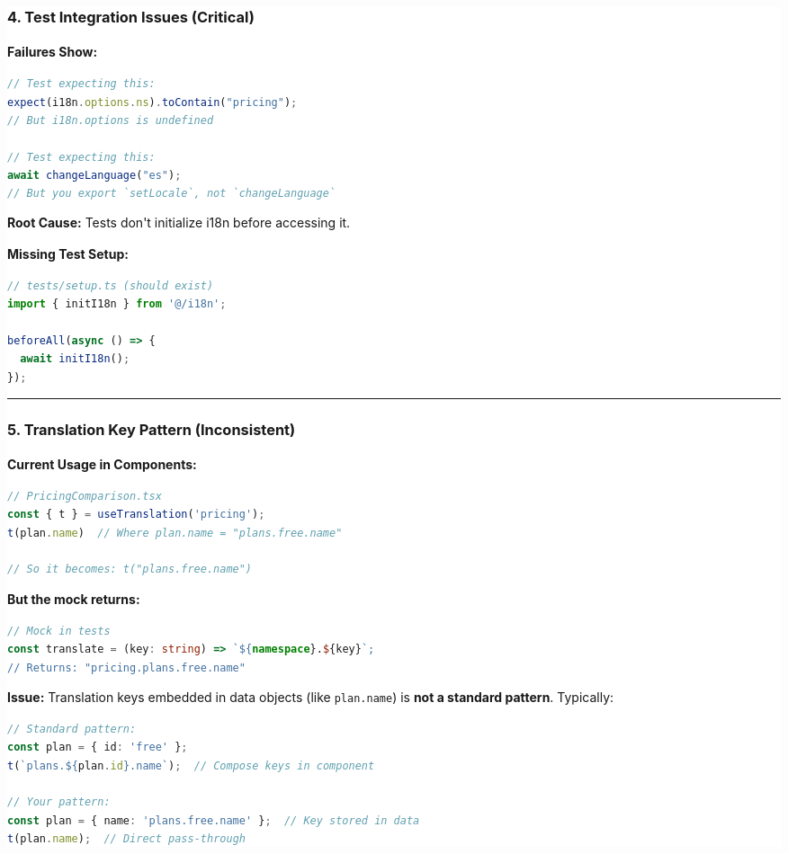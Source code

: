 
### 4. **Test Integration Issues (Critical)**

**Failures Show:**
```typescript
// Test expecting this:
expect(i18n.options.ns).toContain("pricing");
// But i18n.options is undefined

// Test expecting this:
await changeLanguage("es");
// But you export `setLocale`, not `changeLanguage`
```

**Root Cause:** Tests don't initialize i18n before accessing it.

**Missing Test Setup:**
```typescript
// tests/setup.ts (should exist)
import { initI18n } from '@/i18n';

beforeAll(async () => {
  await initI18n();
});
```

---

### 5. **Translation Key Pattern (Inconsistent)**

**Current Usage in Components:**
```typescript
// PricingComparison.tsx
const { t } = useTranslation('pricing');
t(plan.name)  // Where plan.name = "plans.free.name"

// So it becomes: t("plans.free.name")
```

**But the mock returns:**
```typescript
// Mock in tests
const translate = (key: string) => `${namespace}.${key}`;
// Returns: "pricing.plans.free.name"
```

**Issue:** Translation keys embedded in data objects (like `plan.name`) is **not a standard pattern**. Typically:
```typescript
// Standard pattern:
const plan = { id: 'free' };
t(`plans.${plan.id}.name`);  // Compose keys in component

// Your pattern:
const plan = { name: 'plans.free.name' };  // Key stored in data
t(plan.name);  // Direct pass-through
```
